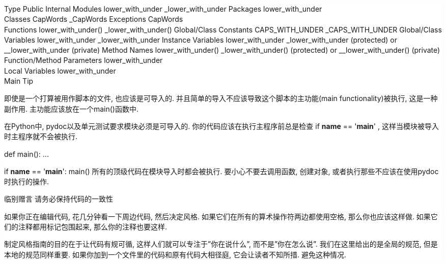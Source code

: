 Type	Public	Internal
Modules	lower_with_under	_lower_with_under
Packages	lower_with_under	 
Classes	CapWords	_CapWords
Exceptions	CapWords	 
Functions	lower_with_under()	_lower_with_under()
Global/Class Constants	CAPS_WITH_UNDER	_CAPS_WITH_UNDER
Global/Class Variables	lower_with_under	_lower_with_under
Instance Variables	lower_with_under	_lower_with_under (protected) or __lower_with_under (private)
Method Names	lower_with_under()	_lower_with_under() (protected) or __lower_with_under() (private)
Function/Method Parameters	lower_with_under	 
Local Variables	lower_with_under	 
Main
Tip

即使是一个打算被用作脚本的文件, 也应该是可导入的. 并且简单的导入不应该导致这个脚本的主功能(main functionality)被执行, 这是一种副作用. 主功能应该放在一个main()函数中.

在Python中, pydoc以及单元测试要求模块必须是可导入的. 你的代码应该在执行主程序前总是检查 if __name__ == '__main__' , 这样当模块被导入时主程序就不会被执行.

def main():
      ...

if __name__ == '__main__':
    main()
所有的顶级代码在模块导入时都会被执行. 要小心不要去调用函数, 创建对象, 或者执行那些不应该在使用pydoc时执行的操作.


临别赠言
请务必保持代码的一致性

如果你正在编辑代码, 花几分钟看一下周边代码, 然后决定风格. 如果它们在所有的算术操作符两边都使用空格, 那么你也应该这样做. 如果它们的注释都用标记包围起来, 那么你的注释也要这样.

制定风格指南的目的在于让代码有规可循, 这样人们就可以专注于”你在说什么”, 而不是”你在怎么说”. 我们在这里给出的是全局的规范, 但是本地的规范同样重要. 如果你加到一个文件里的代码和原有代码大相径庭, 它会让读者不知所措. 避免这种情况.